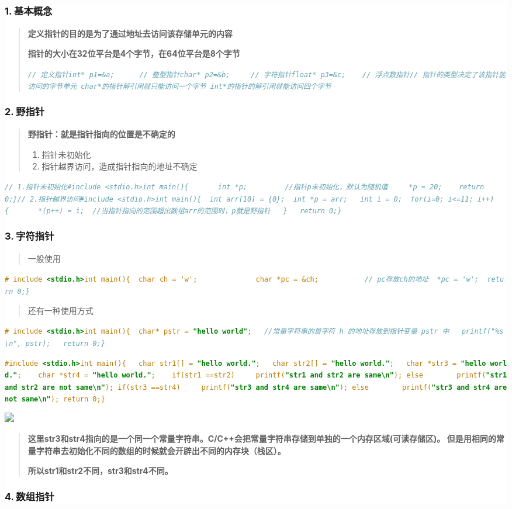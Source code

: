 ### 1. 基本概念

>**定义指针的目的是为了通过地址去访问该存储单元的内容**
>
>**指针的大小在32位平台是4个字节，在64位平台是8个字节**
>
>```c
>// 定义指针int* p1=&a;      // 整型指针char* p2=&b;     // 字符指针float* p3=&c;    // 浮点数指针// 指针的类型决定了该指针能访问的字节单元 char*的指针解引用就只能访问一个字节 int*的指针的解引用就能访问四个字节
>```

### 2. 野指针

> **野指针：就是指针指向的位置是不确定的**
>
> 1. 指针未初始化
> 2. 指针越界访问，造成指针指向的地址不确定

```c
// 1.指针未初始化#include <stdio.h>int main(){       int *p;         //指针p未初始化，默认为随机值     *p = 20;    return 0;}// 2.指针越界访问#include <stdio.h>int main(){	int arr[10] = {0};	int *p = arr;	int i = 0;	for(i=0; i<=11; i++)	{		*(p++) = i;  //当指针指向的范围超出数组arr的范围时，p就是野指针	}	return 0;}
```

### 3. 字符指针

>一般使用

```c
# include <stdio.h>int main(){	char ch = 'w';            	char *pc = &ch;           // pc存放ch的地址	*pc = 'w';	return 0;}
```

>还有一种使用方式

```c
# include <stdio.h>int main(){	char* pstr = "hello world";   //常量字符串的首字符 h 的地址存放到指针变量 pstr 中	printf("%s\n", pstr);	return 0;}
```

```c
#include <stdio.h>int main(){	char str1[] = "hello world.";	char str2[] = "hello world.";	char *str3 = "hello world.";	char *str4 = "hello world.";    if(str1 ==str2)		printf("str1 and str2 are same\n");	else		printf("str1 and str2 are not same\n");	if(str3 ==str4)		printf("str3 and str4 are same\n");	else		printf("str3 and str4 are not same\n");	return 0;}
```

![](C:\Users\Administrator\Pictures\Markdown\微信截图_20210715224535.png)

> **这里str3和str4指向的是一个同一个常量字符串。C/C++会把常量字符串存储到单独的一个内存区域(可读存储区)。
> 但是用相同的常量字符串去初始化不同的数组的时候就会开辟出不同的内存块（栈区）。**
>
> **所以str1和str2不同，str3和str4不同。**

### 4. 数组指针
